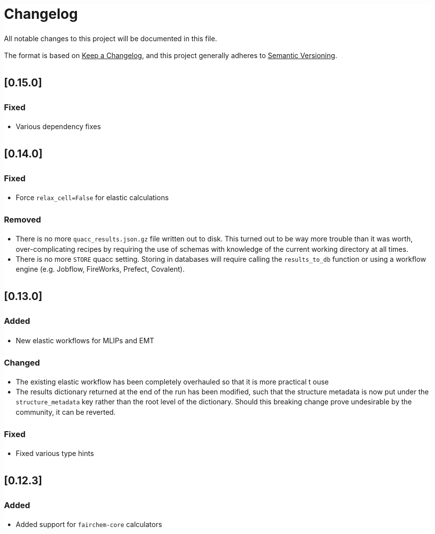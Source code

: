 # Changelog

All notable changes to this project will be documented in this file.

The format is based on [Keep a Changelog](https://keepachangelog.com/en/1.0.0/), and this project generally adheres to [Semantic Versioning](https://semver.org/spec/v2.0.0.html).

## [0.15.0]

### Fixed

- Various dependency fixes

## [0.14.0]

### Fixed

- Force `relax_cell=False` for elastic calculations

### Removed

- There is no more `quacc_results.json.gz` file written out to disk. This turned out to be way more trouble than it was worth, over-complicating recipes by requiring the use of schemas with knowledge of the current working directory at all times.
- There is no more `STORE` quacc setting. Storing in databases will require calling the `results_to_db` function or using a workflow engine (e.g. Jobflow, FireWorks, Prefect, Covalent).

## [0.13.0]

### Added

- New elastic workflows for MLIPs and EMT

### Changed

- The existing elastic workflow has been completely overhauled so that it is more practical t ouse
- The results dictionary returned at the end of the run has been modified, such that the structure metadata is now put under the `structure_metadata` key rather than the root level of the dictionary. Should this breaking change prove undesirable by the community, it can be reverted.

### Fixed

- Fixed various type hints

## [0.12.3]

### Added

- Added support for `fairchem-core` calculators
